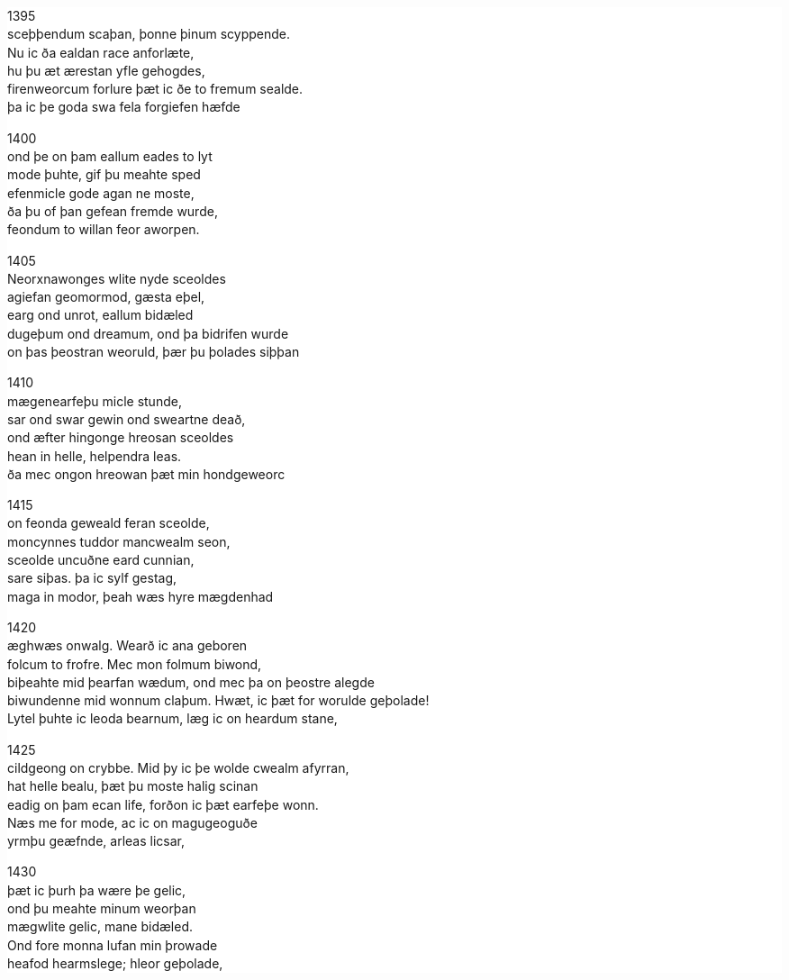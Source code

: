 1395  
sceþþendum scaþan,         þonne þinum scyppende.  
Nu ic ða ealdan race         anforlæte,  
hu þu æt ærestan         yfle gehogdes,  
firenweorcum forlure         þæt ic ðe to fremum sealde.  
þa ic þe goda swa fela         forgiefen hæfde  

1400  
ond þe on þam eallum         eades to lyt  
mode þuhte,         gif þu meahte sped  
efenmicle gode         agan ne moste,  
ða þu of þan gefean         fremde wurde,  
feondum to willan         feor aworpen.  

1405  
Neorxnawonges wlite         nyde sceoldes  
agiefan geomormod,         gæsta eþel,  
earg ond unrot,         eallum bidæled  
dugeþum ond dreamum,         ond þa bidrifen wurde  
on þas þeostran weoruld,         þær þu þolades siþþan  

1410  
mægenearfeþu         micle stunde,  
sar ond swar gewin         ond sweartne deað,  
ond æfter hingonge         hreosan sceoldes  
hean in helle,         helpendra leas.  
ða mec ongon hreowan         þæt min hondgeweorc  

1415  
on feonda geweald         feran sceolde,  
moncynnes tuddor         mancwealm seon,  
sceolde uncuðne         eard cunnian,  
sare siþas.         þa ic sylf gestag,  
maga in modor,         þeah wæs hyre mægdenhad  

1420  
æghwæs onwalg.         Wearð ic ana geboren  
folcum to frofre.         Mec mon folmum biwond,  
biþeahte mid þearfan wædum,         ond mec þa on þeostre alegde  
biwundenne mid wonnum claþum.         Hwæt, ic þæt for worulde geþolade!  
Lytel þuhte ic leoda bearnum,         læg ic on heardum stane,  

1425  
cildgeong on crybbe.         Mid þy ic þe wolde cwealm afyrran,  
hat helle bealu,         þæt þu moste halig scinan  
eadig on þam ecan life,         forðon ic þæt earfeþe wonn.  
Næs me for mode,         ac ic on magugeoguðe  
yrmþu geæfnde,         arleas licsar,  

1430  
þæt ic þurh þa         wære þe gelic,  
ond þu meahte         minum weorþan  
mægwlite gelic,         mane bidæled.  
Ond fore monna lufan         min þrowade  
heafod hearmslege;         hleor geþolade,  
